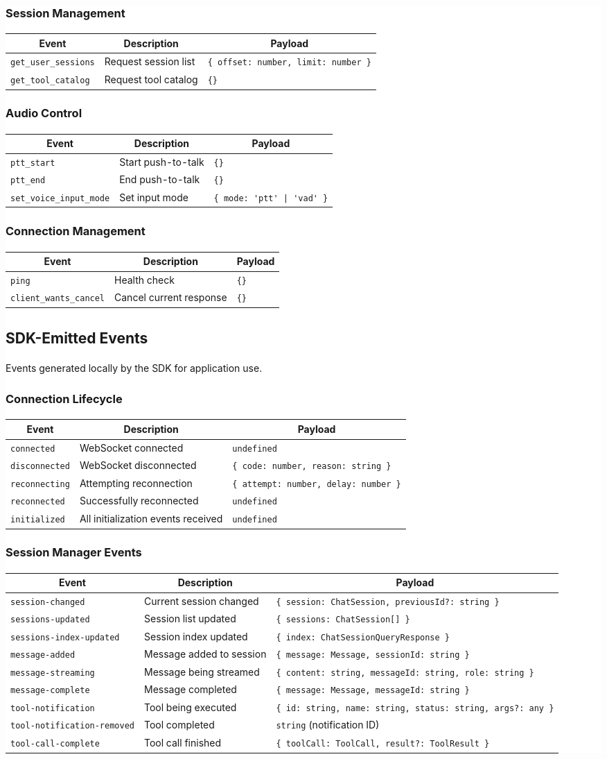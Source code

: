 ### Session Management

| Event | Description | Payload |
|-------|-------------|---------|
| `get_user_sessions` | Request session list | `{ offset: number, limit: number }` |
| `get_tool_catalog` | Request tool catalog | `{}` |

### Audio Control

| Event | Description | Payload |
|-------|-------------|---------|
| `ptt_start` | Start push-to-talk | `{}` |
| `ptt_end` | End push-to-talk | `{}` |
| `set_voice_input_mode` | Set input mode | `{ mode: 'ptt' \| 'vad' }` |

### Connection Management

| Event | Description | Payload |
|-------|-------------|---------|
| `ping` | Health check | `{}` |
| `client_wants_cancel` | Cancel current response | `{}` |

## SDK-Emitted Events

Events generated locally by the SDK for application use.

### Connection Lifecycle

| Event | Description | Payload |
|-------|-------------|---------|
| `connected` | WebSocket connected | `undefined` |
| `disconnected` | WebSocket disconnected | `{ code: number, reason: string }` |
| `reconnecting` | Attempting reconnection | `{ attempt: number, delay: number }` |
| `reconnected` | Successfully reconnected | `undefined` |
| `initialized` | All initialization events received | `undefined` |

### Session Manager Events

| Event | Description | Payload |
|-------|-------------|---------|
| `session-changed` | Current session changed | `{ session: ChatSession, previousId?: string }` |
| `sessions-updated` | Session list updated | `{ sessions: ChatSession[] }` |
| `sessions-index-updated` | Session index updated | `{ index: ChatSessionQueryResponse }` |
| `message-added` | Message added to session | `{ message: Message, sessionId: string }` |
| `message-streaming` | Message being streamed | `{ content: string, messageId: string, role: string }` |
| `message-complete` | Message completed | `{ message: Message, messageId: string }` |
| `tool-notification` | Tool being executed | `{ id: string, name: string, status: string, args?: any }` |
| `tool-notification-removed` | Tool completed | `string` (notification ID) |
| `tool-call-complete` | Tool call finished | `{ toolCall: ToolCall, result?: ToolResult }` |
